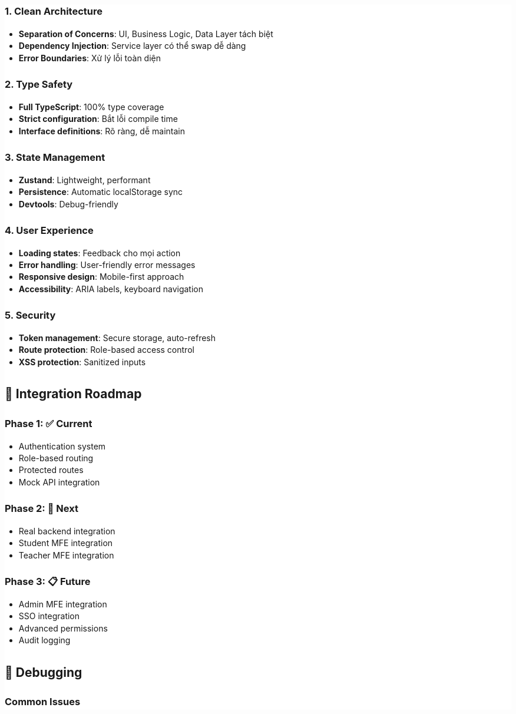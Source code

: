 ### 1. Clean Architecture
- **Separation of Concerns**: UI, Business Logic, Data Layer tách biệt
- **Dependency Injection**: Service layer có thể swap dễ dàng
- **Error Boundaries**: Xử lý lỗi toàn diện

### 2. Type Safety
- **Full TypeScript**: 100% type coverage
- **Strict configuration**: Bắt lỗi compile time
- **Interface definitions**: Rõ ràng, dễ maintain

### 3. State Management
- **Zustand**: Lightweight, performant
- **Persistence**: Automatic localStorage sync
- **Devtools**: Debug-friendly

### 4. User Experience
- **Loading states**: Feedback cho mọi action
- **Error handling**: User-friendly error messages
- **Responsive design**: Mobile-first approach
- **Accessibility**: ARIA labels, keyboard navigation

### 5. Security
- **Token management**: Secure storage, auto-refresh
- **Route protection**: Role-based access control
- **XSS protection**: Sanitized inputs

## 🔄 Integration Roadmap

### Phase 1: ✅ Current
- Authentication system
- Role-based routing
- Protected routes
- Mock API integration

### Phase 2: 🚧 Next
- Real backend integration
- Student MFE integration
- Teacher MFE integration

### Phase 3: 📋 Future
- Admin MFE integration
- SSO integration
- Advanced permissions
- Audit logging

## 🐛 Debugging

### Common Issues
